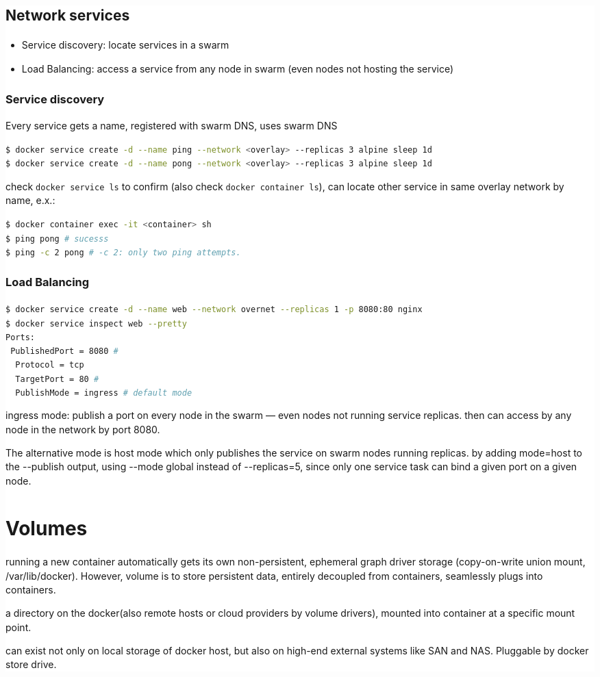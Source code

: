 ## Network services

- Service discovery: locate services in a swarm

- Load Balancing: access a service from any node in swarm (even nodes not hosting the service)

### Service discovery

Every service gets a name, registered with swarm DNS, uses swarm DNS

```bash
$ docker service create -d --name ping --network <overlay> --replicas 3 alpine sleep 1d
$ docker service create -d --name pong --network <overlay> --replicas 3 alpine sleep 1d
```

check `docker service ls` to confirm (also check `docker container ls`), can locate other service in same overlay network by name, e.x.:

```bash
$ docker container exec -it <container> sh
$ ping pong # sucesss
$ ping -c 2 pong # -c 2: only two ping attempts.
```

### Load Balancing

```bash
$ docker service create -d --name web --network overnet --replicas 1 -p 8080:80 nginx
$ docker service inspect web --pretty
Ports:
 PublishedPort = 8080 #
  Protocol = tcp
  TargetPort = 80 #
  PublishMode = ingress # default mode
```

ingress mode: publish a port on every node in the swarm — even nodes not running service replicas. then can access by any node in the network by port 8080.

The alternative mode is host mode which only publishes the service on swarm nodes running replicas. by adding mode=host to the --publish output, using --mode global instead of --replicas=5, since only one service task can bind a given port on a given node.

# Volumes

running a new container automatically gets its own non-persistent, ephemeral graph driver storage (copy-on-write union mount, /var/lib/docker). However, volume is to store persistent data, entirely decoupled from containers, seamlessly plugs into containers.

a directory on the docker(also remote hosts or cloud providers by volume drivers), mounted into container at a specific mount point.

can exist not only on local storage of docker host, but also on high-end external systems like SAN and NAS. Pluggable by docker store drive.
